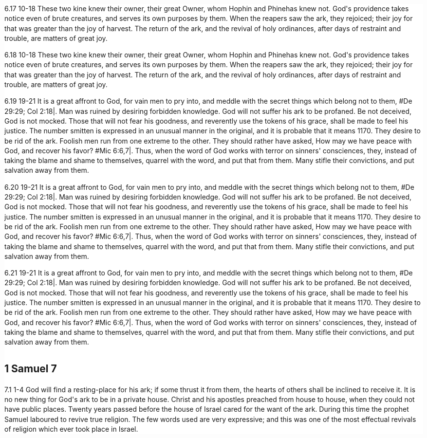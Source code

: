 6.17 10-18 These two kine knew their owner, their great Owner, whom Hophin and Phinehas knew not. God's providence takes notice even of brute creatures, and serves its own purposes by them. When the reapers saw the ark, they rejoiced; their joy for that was greater than the joy of harvest. The return of the ark, and the revival of holy ordinances, after days of restraint and trouble, are matters of great joy.

6.18 10-18 These two kine knew their owner, their great Owner, whom Hophin and Phinehas knew not. God's providence takes notice even of brute creatures, and serves its own purposes by them. When the reapers saw the ark, they rejoiced; their joy for that was greater than the joy of harvest. The return of the ark, and the revival of holy ordinances, after days of restraint and trouble, are matters of great joy.

6.19 19-21 It is a great affront to God, for vain men to pry into, and meddle with the secret things which belong not to them, #De 29:29; Col 2:18|. Man was ruined by desiring forbidden knowledge. God will not suffer his ark to be profaned. Be not deceived, God is not mocked. Those that will not fear his goodness, and reverently use the tokens of his grace, shall be made to feel his justice. The number smitten is expressed in an unusual manner in the original, and it is probable that it means 1170. They desire to be rid of the ark. Foolish men run from one extreme to the other. They should rather have asked, How may we have peace with God, and recover his favor? #Mic 6:6,7|. Thus, when the word of God works with terror on sinners' consciences, they, instead of taking the blame and shame to themselves, quarrel with the word, and put that from them. Many stifle their convictions, and put salvation away from them.

6.20 19-21 It is a great affront to God, for vain men to pry into, and meddle with the secret things which belong not to them, #De 29:29; Col 2:18|. Man was ruined by desiring forbidden knowledge. God will not suffer his ark to be profaned. Be not deceived, God is not mocked. Those that will not fear his goodness, and reverently use the tokens of his grace, shall be made to feel his justice. The number smitten is expressed in an unusual manner in the original, and it is probable that it means 1170. They desire to be rid of the ark. Foolish men run from one extreme to the other. They should rather have asked, How may we have peace with God, and recover his favor? #Mic 6:6,7|. Thus, when the word of God works with terror on sinners' consciences, they, instead of taking the blame and shame to themselves, quarrel with the word, and put that from them. Many stifle their convictions, and put salvation away from them.

6.21 19-21 It is a great affront to God, for vain men to pry into, and meddle with the secret things which belong not to them, #De 29:29; Col 2:18|. Man was ruined by desiring forbidden knowledge. God will not suffer his ark to be profaned. Be not deceived, God is not mocked. Those that will not fear his goodness, and reverently use the tokens of his grace, shall be made to feel his justice. The number smitten is expressed in an unusual manner in the original, and it is probable that it means 1170. They desire to be rid of the ark. Foolish men run from one extreme to the other. They should rather have asked, How may we have peace with God, and recover his favor? #Mic 6:6,7|. Thus, when the word of God works with terror on sinners' consciences, they, instead of taking the blame and shame to themselves, quarrel with the word, and put that from them. Many stifle their convictions, and put salvation away from them.

## 1 Samuel 7

7.1 1-4 God will find a resting-place for his ark; if some thrust it from them, the hearts of others shall be inclined to receive it. It is no new thing for God's ark to be in a private house. Christ and his apostles preached from house to house, when they could not have public places. Twenty years passed before the house of Israel cared for the want of the ark. During this time the prophet Samuel laboured to revive true religion. The few words used are very expressive; and this was one of the most effectual revivals of religion which ever took place in Israel.
